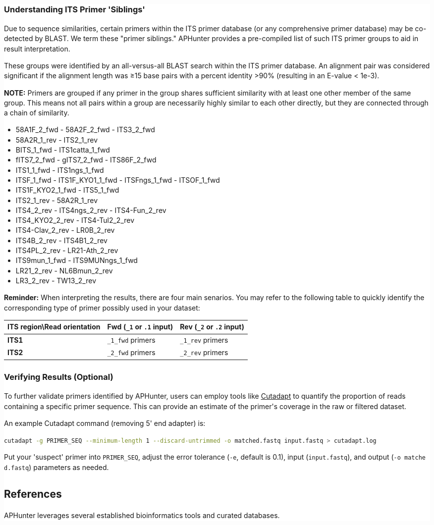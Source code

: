 ### Understanding ITS Primer 'Siblings'
Due to sequence similarities, certain primers within the ITS primer database (or any comprehensive primer database) may be co-detected by BLAST. We term these "primer siblings." APHunter provides a pre-compiled list of such ITS primer groups to aid in result interpretation.

These groups were identified by an all-versus-all BLAST search within the ITS primer database. An alignment pair was considered significant if the alignment length was ≥15 base pairs with a percent identity >90% (resulting in an E-value < 1e-3).

**NOTE:** Primers are grouped if any primer in the group shares sufficient similarity with at least one other member of the same group. This means not all pairs within a group are necessarily highly similar to each other directly, but they are connected through a chain of similarity.

*   58A1F_2_fwd - 58A2F_2_fwd - ITS3_2_fwd
*   58A2R_1_rev - ITS2_1_rev
*   BITS_1_fwd - ITS1catta_1_fwd
*   fITS7_2_fwd - gITS7_2_fwd - ITS86F_2_fwd
*   ITS1_1_fwd - ITS1ngs_1_fwd
*   ITSF_1_fwd - ITS1F_KYO1_1_fwd - ITSFngs_1_fwd - ITSOF_1_fwd
*   ITS1F_KYO2_1_fwd - ITS5_1_fwd
*   ITS2_1_rev - 58A2R_1_rev
*   ITS4_2_rev - ITS4ngs_2_rev - ITS4-Fun_2_rev
*   ITS4_KYO2_2_rev - ITS4-Tul2_2_rev
*   ITS4-Clav_2_rev - LR0B_2_rev
*   ITS4B_2_rev - ITS4B1_2_rev
*   ITS4PL_2_rev - LR21-Ath_2_rev
*   ITS9mun_1_fwd - ITS9MUNngs_1_fwd
*   LR21_2_rev - NL6Bmun_2_rev
*   LR3_2_rev - TW13_2_rev

**Reminder:** When interpreting the results, there are four main senarios. You may refer to the following table to quickly identify the corresponding type of primer possibly used in your dataset:

| ITS region\Read orientation | Fwd (`_1` or `.1` input) | Rev (`_2` or `.2` input) |
| --------------------------- | ------------------------ | ------------------------ |
| **ITS1**                    | `_1_fwd` primers         | `_1_rev` primers         |
| **ITS2**                    | `_2_fwd` primers         | `_2_rev` primers         |

### Verifying Results (Optional)
To further validate primers identified by APHunter, users can employ tools like [Cutadapt](https://cutadapt.readthedocs.io/en/stable/) to quantify the proportion of reads containing a specific primer sequence. This can provide an estimate of the primer's coverage in the raw or filtered dataset.

An example Cutadapt command (removing 5' end adapter) is:
```bash
cutadapt -g PRIMER_SEQ --minimum-length 1 --discard-untrimmed -o matched.fastq input.fastq > cutadapt.log
```
Put your 'suspect' primer into `PRIMER_SEQ`, adjust the error tolerance (`-e`, default is 0.1), input (`input.fastq`), and output (`-o matched.fastq`) parameters as needed.

## References
APHunter leverages several established bioinformatics tools and curated databases.
